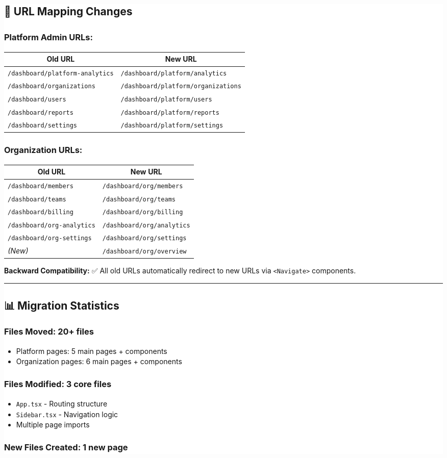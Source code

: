 
## 🔄 URL Mapping Changes

### Platform Admin URLs:

| Old URL                         | New URL                             |
| ------------------------------- | ----------------------------------- |
| `/dashboard/platform-analytics` | `/dashboard/platform/analytics`     |
| `/dashboard/organizations`      | `/dashboard/platform/organizations` |
| `/dashboard/users`              | `/dashboard/platform/users`         |
| `/dashboard/reports`            | `/dashboard/platform/reports`       |
| `/dashboard/settings`           | `/dashboard/platform/settings`      |

### Organization URLs:

| Old URL                    | New URL                    |
| -------------------------- | -------------------------- |
| `/dashboard/members`       | `/dashboard/org/members`   |
| `/dashboard/teams`         | `/dashboard/org/teams`     |
| `/dashboard/billing`       | `/dashboard/org/billing`   |
| `/dashboard/org-analytics` | `/dashboard/org/analytics` |
| `/dashboard/org-settings`  | `/dashboard/org/settings`  |
| _(New)_                    | `/dashboard/org/overview`  |

**Backward Compatibility:** ✅ All old URLs automatically redirect to new URLs via `<Navigate>` components.

---

## 📊 Migration Statistics

### Files Moved: **20+ files**

- Platform pages: 5 main pages + components
- Organization pages: 6 main pages + components

### Files Modified: **3 core files**

- `App.tsx` - Routing structure
- `Sidebar.tsx` - Navigation logic
- Multiple page imports

### New Files Created: **1 new page**
